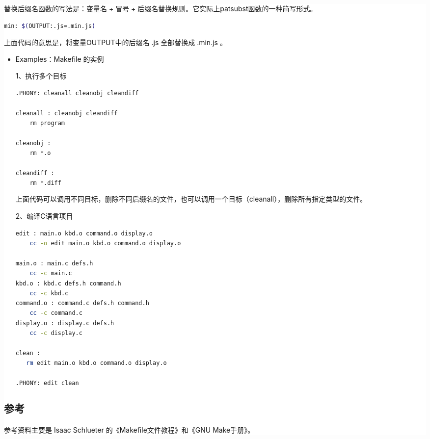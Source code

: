   替换后缀名函数的写法是：变量名 + 冒号 + 后缀名替换规则。它实际上patsubst函数的一种简写形式。

  ```sh
  min: $(OUTPUT:.js=.min.js)
  ```

  上面代码的意思是，将变量OUTPUT中的后缀名 .js 全部替换成 .min.js 。

- Examples：Makefile 的实例

  1、执行多个目标

  ```
  .PHONY: cleanall cleanobj cleandiff

  cleanall : cleanobj cleandiff
      rm program

  cleanobj :
      rm *.o

  cleandiff :
      rm *.diff
  ```
    
  上面代码可以调用不同目标，删除不同后缀名的文件，也可以调用一个目标（cleanall），删除所有指定类型的文件。

  2、编译C语言项目

  ```sh
  edit : main.o kbd.o command.o display.o 
      cc -o edit main.o kbd.o command.o display.o

  main.o : main.c defs.h
      cc -c main.c
  kbd.o : kbd.c defs.h command.h
      cc -c kbd.c
  command.o : command.c defs.h command.h
      cc -c command.c
  display.o : display.c defs.h
      cc -c display.c

  clean :
     rm edit main.o kbd.o command.o display.o

  .PHONY: edit clean
  ```

## 参考

参考资料主要是 Isaac Schlueter 的《Makefile文件教程》和《GNU Make手册》。
